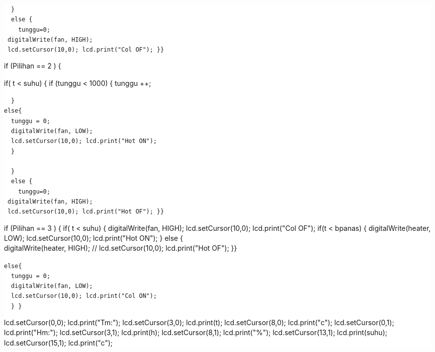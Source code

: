       }
      else {
        tunggu=0;
     digitalWrite(fan, HIGH);
     lcd.setCursor(10,0); lcd.print("Col OF"); }}
  if (Pilihan == 2 )
  {

   if( t < suhu) {
      if (tunggu < 1000) {
      tunggu ++;  

      }
    else{
      tunggu = 0;
      digitalWrite(fan, LOW);
      lcd.setCursor(10,0); lcd.print("Hot ON"); 
      }
     
      }
      else {
        tunggu=0;
     digitalWrite(fan, HIGH);
     lcd.setCursor(10,0); lcd.print("Hot OF"); }}

 if (Pilihan == 3 ) 
      {
        if( t < suhu) {
     digitalWrite(fan, HIGH);
     lcd.setCursor(10,0); lcd.print("Col OF"); 
              if(t < bpanas) {
               digitalWrite(heater, LOW);
               lcd.setCursor(10,0); lcd.print("Hot ON"); }
                                else {      
                            digitalWrite(heater, HIGH);
                            // lcd.setCursor(10,0); lcd.print("Hot OF"); 
                            }}
     
     
    else{
      tunggu = 0;
      digitalWrite(fan, LOW);
      lcd.setCursor(10,0); lcd.print("Col ON"); 
      } }

     

  lcd.setCursor(0,0); lcd.print("Tm:"); 
  lcd.setCursor(3,0); lcd.print(t);
lcd.setCursor(8,0); lcd.print("c");
 lcd.setCursor(0,1); lcd.print("Hm:"); 
  lcd.setCursor(3,1); lcd.print(h);
  lcd.setCursor(8,1); lcd.print("%");
  lcd.setCursor(13,1); lcd.print(suhu);
  lcd.setCursor(15,1); lcd.print("c");
